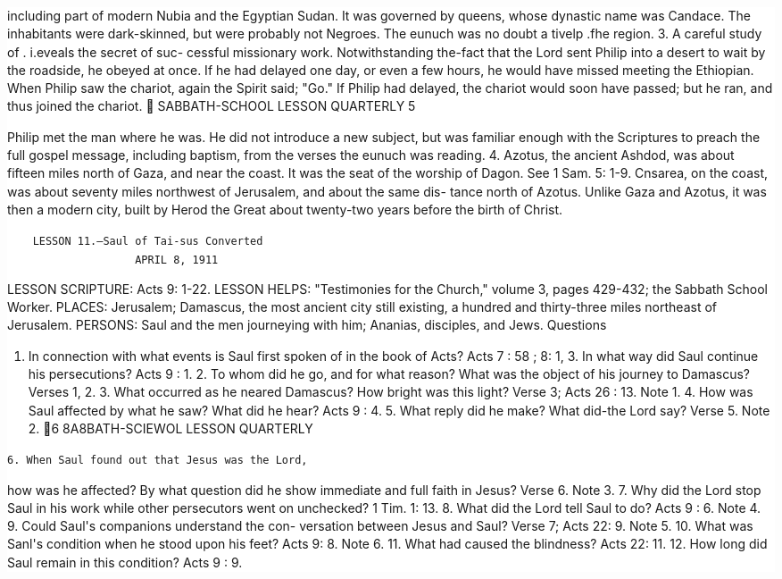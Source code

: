 including part of modern Nubia and the Egyptian Sudan. It
was governed by queens, whose dynastic name was Candace. The
inhabitants were dark-skinned, but were probably not Negroes.
The eunuch was no doubt a tivelp .fhe region.
    3. A careful study of         .        i.eveals the secret of suc-
cessful missionary work. Notwithstanding the-fact that the Lord
sent Philip into a desert to wait by the roadside, he obeyed at
once. If he had delayed one day, or even a few hours, he would
have missed meeting the Ethiopian. When Philip saw the chariot,
again the Spirit said; "Go." If Philip had delayed, the chariot
would soon have passed; but he ran, and thus joined the chariot.
            SABBATH-SCHOOL LESSON QUARTERLY                     5

Philip met the man where he was. He did not introduce a new
subject, but was familiar enough with the Scriptures to preach
the full gospel message, including baptism, from the verses the
eunuch was reading.
   4. Azotus, the ancient Ashdod, was about fifteen miles north of
Gaza, and near the coast. It was the seat of the worship of
Dagon. See 1 Sam. 5: 1-9. Cnsarea, on the coast, was about
seventy miles northwest of Jerusalem, and about the same dis-
tance north of Azotus. Unlike Gaza and Azotus, it was then a
modern city, built by Herod the Great about twenty-two years
before the birth of Christ.




        LESSON 11.—Saul of Tai-sus Converted
                        APRIL 8, 1911
   LESSON SCRIPTURE: Acts 9: 1-22.
   LESSON HELPS: "Testimonies for the Church," volume 3,
pages 429-432; the Sabbath School Worker.
   PLACES: Jerusalem; Damascus, the most ancient city still
existing, a hundred and thirty-three miles northeast of Jerusalem.
   PERSONS: Saul and the men journeying with him; Ananias,
disciples, and Jews.
                            Questions

   1. In connection with what events is Saul first spoken
of in the book of Acts? Acts 7 : 58 ; 8: 1, 3. In what
way did Saul continue his persecutions? Acts 9 : 1.
    2. To whom did he go, and for what reason? What
was the object of his journey to Damascus? Verses 1, 2.
    3. What occurred as he neared Damascus? How
bright was this light? Verse 3; Acts 26 : 13. Note 1.
    4. How was Saul affected by what he saw? What
did he hear? Acts 9 : 4.
    5. What reply did he make? What did-the Lord
say? Verse 5. Note 2.
6         8A8BATH-SCIEWOL LESSON QUARTERLY

    6. When Saul found out that Jesus was the Lord,
how was he affected? By what question did he show
immediate and full faith in Jesus? Verse 6. Note 3.
    7. Why did the Lord stop Saul in his work while
other persecutors went on unchecked? 1 Tim. 1: 13.
    8. What did the Lord tell Saul to do? Acts 9 : 6.
Note 4.
    9. Could Saul's companions understand the con-
versation between Jesus and Saul? Verse 7; Acts 22: 9.
Note 5.
  10. What was Sanl's condition when he stood upon
his feet? Acts 9: 8. Note 6.
  11. What had caused the blindness? Acts 22: 11.
  12. How long did Saul remain in this condition?
Acts 9 : 9.